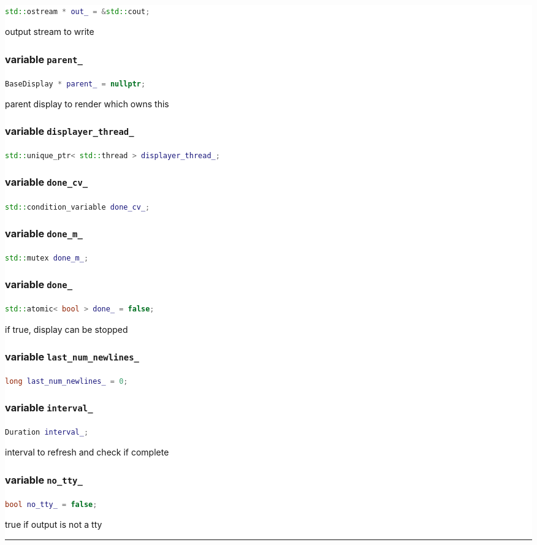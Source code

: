 ```cpp
std::ostream * out_ = &std::cout;
```

output stream to write 

### variable `parent_`

```cpp
BaseDisplay * parent_ = nullptr;
```

parent display to render which owns this 

### variable `displayer_thread_`

```cpp
std::unique_ptr< std::thread > displayer_thread_;
```


### variable `done_cv_`

```cpp
std::condition_variable done_cv_;
```


### variable `done_m_`

```cpp
std::mutex done_m_;
```


### variable `done_`

```cpp
std::atomic< bool > done_ = false;
```

if true, display can be stopped 

### variable `last_num_newlines_`

```cpp
long last_num_newlines_ = 0;
```


### variable `interval_`

```cpp
Duration interval_;
```

interval to refresh and check if complete 

### variable `no_tty_`

```cpp
bool no_tty_ = false;
```

true if output is not a tty 

-------------------------------